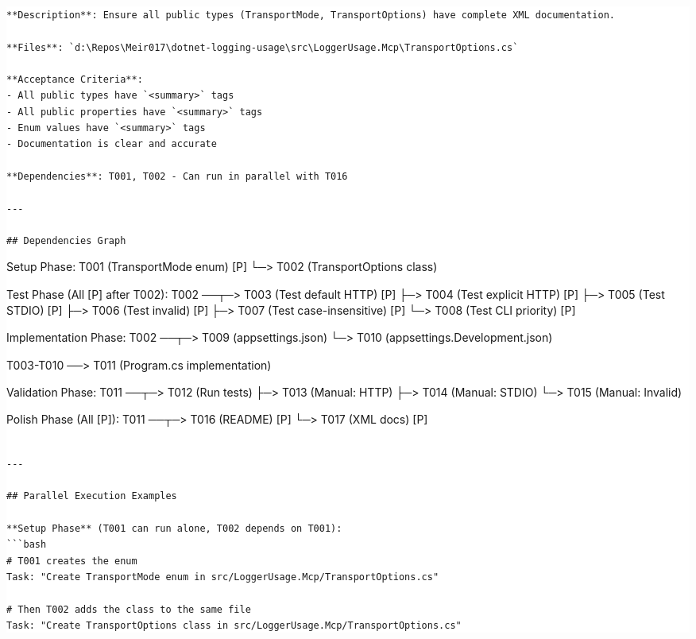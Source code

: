 ```
**Description**: Ensure all public types (TransportMode, TransportOptions) have complete XML documentation.

**Files**: `d:\Repos\Meir017\dotnet-logging-usage\src\LoggerUsage.Mcp\TransportOptions.cs`

**Acceptance Criteria**:
- All public types have `<summary>` tags
- All public properties have `<summary>` tags
- Enum values have `<summary>` tags
- Documentation is clear and accurate

**Dependencies**: T001, T002 - Can run in parallel with T016

---

## Dependencies Graph

```
Setup Phase:
  T001 (TransportMode enum) [P]
  └─> T002 (TransportOptions class)

Test Phase (All [P] after T002):
  T002 ──┬─> T003 (Test default HTTP) [P]
         ├─> T004 (Test explicit HTTP) [P]
         ├─> T005 (Test STDIO) [P]
         ├─> T006 (Test invalid) [P]
         ├─> T007 (Test case-insensitive) [P]
         └─> T008 (Test CLI priority) [P]

Implementation Phase:
  T002 ──┬─> T009 (appsettings.json)
         └─> T010 (appsettings.Development.json)

  T003-T010 ──> T011 (Program.cs implementation)

Validation Phase:
  T011 ──┬─> T012 (Run tests)
         ├─> T013 (Manual: HTTP)
         ├─> T014 (Manual: STDIO)
         └─> T015 (Manual: Invalid)

Polish Phase (All [P]):
  T011 ──┬─> T016 (README) [P]
         └─> T017 (XML docs) [P]
```

---

## Parallel Execution Examples

**Setup Phase** (T001 can run alone, T002 depends on T001):
```bash
# T001 creates the enum
Task: "Create TransportMode enum in src/LoggerUsage.Mcp/TransportOptions.cs"

# Then T002 adds the class to the same file
Task: "Create TransportOptions class in src/LoggerUsage.Mcp/TransportOptions.cs"
```
